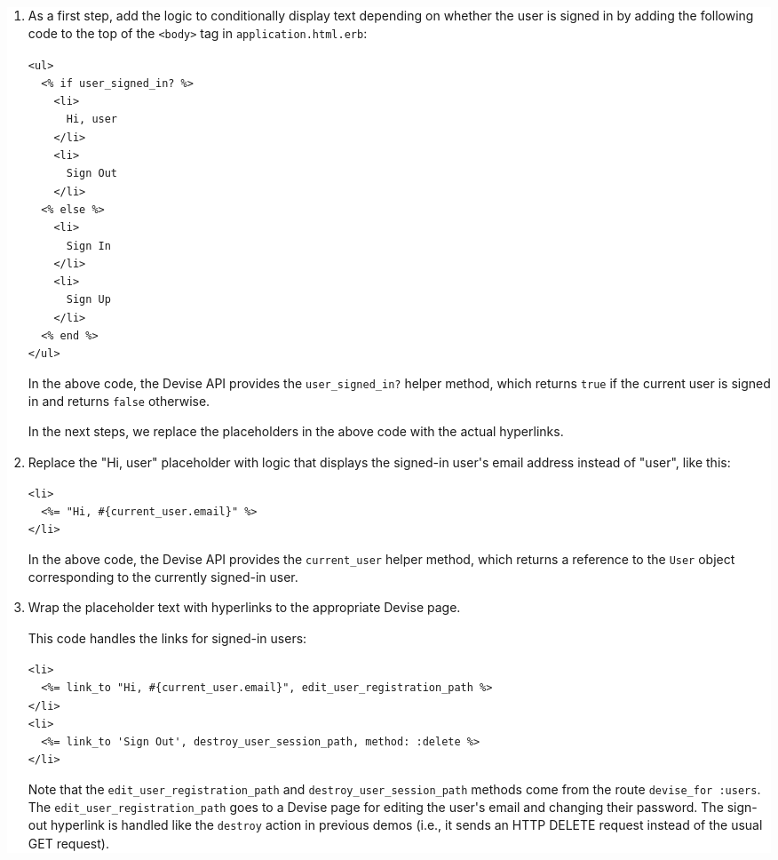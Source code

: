 1. As a first step, add the logic to conditionally display text depending on whether the user is signed in by adding the following code to the top of the `<body>` tag in `application.html.erb`:

    ```erb
    <ul>
      <% if user_signed_in? %>
        <li>
          Hi, user
        </li>
        <li>
          Sign Out
        </li>
      <% else %>
        <li>
          Sign In
        </li>
        <li>
          Sign Up
        </li>
      <% end %>
    </ul>
    ```

    In the above code, the Devise API provides the `user_signed_in?` helper method, which returns `true` if the current user is signed in and returns `false` otherwise.

    In the next steps, we replace the placeholders in the above code with the actual hyperlinks.

1. Replace the "Hi, user" placeholder with logic that displays the signed-in user's email address instead of "user", like this:

    ```erb
    <li>
      <%= "Hi, #{current_user.email}" %>
    </li>
    ```

    In the above code, the Devise API provides the `current_user` helper method, which returns a reference to the `User` object corresponding to the currently signed-in user.

1. Wrap the placeholder text with hyperlinks to the appropriate Devise page.

    This code handles the links for signed-in users:

    ```erb
    <li>
      <%= link_to "Hi, #{current_user.email}", edit_user_registration_path %>
    </li>
    <li>
      <%= link_to 'Sign Out', destroy_user_session_path, method: :delete %>
    </li>
    ```

    Note that the `edit_user_registration_path` and `destroy_user_session_path` methods come from the route `devise_for :users`. The `edit_user_registration_path` goes to a Devise page for editing the user's email and changing their password. The sign-out hyperlink is handled like the `destroy` action in previous demos (i.e., it sends an HTTP DELETE request instead of the usual GET request).
